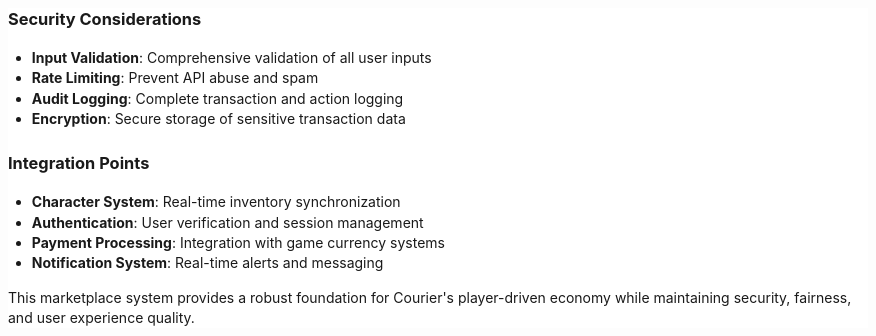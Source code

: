 ### Security Considerations
- **Input Validation**: Comprehensive validation of all user inputs
- **Rate Limiting**: Prevent API abuse and spam
- **Audit Logging**: Complete transaction and action logging
- **Encryption**: Secure storage of sensitive transaction data

### Integration Points
- **Character System**: Real-time inventory synchronization
- **Authentication**: User verification and session management
- **Payment Processing**: Integration with game currency systems
- **Notification System**: Real-time alerts and messaging

This marketplace system provides a robust foundation for Courier's player-driven economy while maintaining security, fairness, and user experience quality.